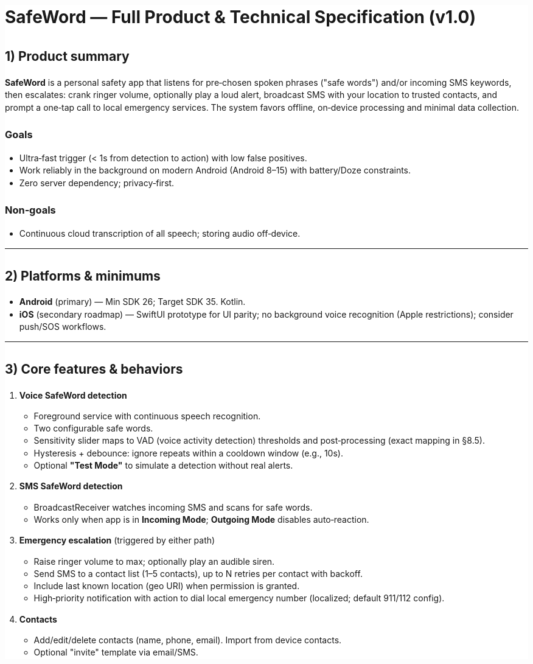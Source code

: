 # SafeWord — Full Product & Technical Specification (v1.0)

## 1) Product summary
**SafeWord** is a personal safety app that listens for pre‑chosen spoken phrases ("safe words") and/or incoming SMS keywords, then escalates: crank ringer volume, optionally play a loud alert, broadcast SMS with your location to trusted contacts, and prompt a one‑tap call to local emergency services. The system favors offline, on‑device processing and minimal data collection.

### Goals
- Ultra‑fast trigger (< 1s from detection to action) with low false positives.
- Work reliably in the background on modern Android (Android 8–15) with battery/Doze constraints.
- Zero server dependency; privacy‑first.

### Non‑goals
- Continuous cloud transcription of all speech; storing audio off‑device.

---

## 2) Platforms & minimums
- **Android** (primary) — Min SDK 26; Target SDK 35. Kotlin.
- **iOS** (secondary roadmap) — SwiftUI prototype for UI parity; no background voice recognition (Apple restrictions); consider push/SOS workflows.

---

## 3) Core features & behaviors
1) **Voice SafeWord detection**
   - Foreground service with continuous speech recognition.
   - Two configurable safe words.
   - Sensitivity slider maps to VAD (voice activity detection) thresholds and post‑processing (exact mapping in §8.5).
   - Hysteresis + debounce: ignore repeats within a cooldown window (e.g., 10s).
   - Optional **"Test Mode"** to simulate a detection without real alerts.

2) **SMS SafeWord detection**
   - BroadcastReceiver watches incoming SMS and scans for safe words.
   - Works only when app is in **Incoming Mode**; **Outgoing Mode** disables auto‑reaction.

3) **Emergency escalation** (triggered by either path)
   - Raise ringer volume to max; optionally play an audible siren.
   - Send SMS to a contact list (1–5 contacts), up to N retries per contact with backoff.
   - Include last known location (geo URI) when permission is granted.
   - High‑priority notification with action to dial local emergency number (localized; default 911/112 config).

4) **Contacts**
   - Add/edit/delete contacts (name, phone, email). Import from device contacts.
   - Optional "invite" template via email/SMS.
